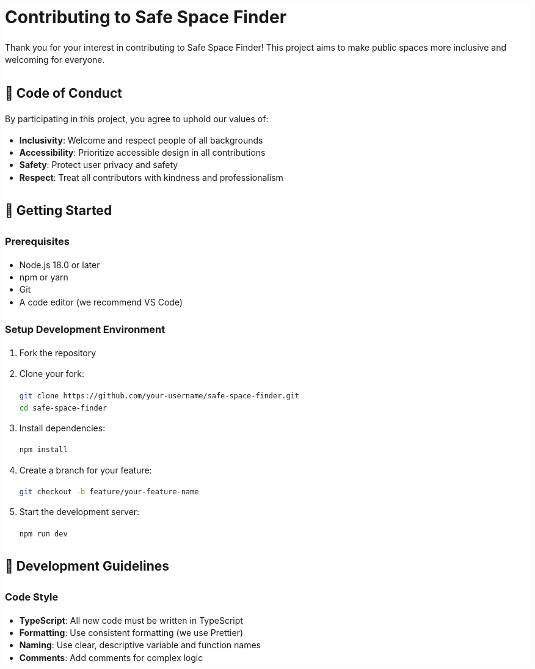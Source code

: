 # Contributing to Safe Space Finder

Thank you for your interest in contributing to Safe Space Finder! This project aims to make public spaces more inclusive and welcoming for everyone.

## 🌟 Code of Conduct

By participating in this project, you agree to uphold our values of:
- **Inclusivity**: Welcome and respect people of all backgrounds
- **Accessibility**: Prioritize accessible design in all contributions
- **Safety**: Protect user privacy and safety
- **Respect**: Treat all contributors with kindness and professionalism

## 🚀 Getting Started

### Prerequisites
- Node.js 18.0 or later
- npm or yarn
- Git
- A code editor (we recommend VS Code)

### Setup Development Environment

1. Fork the repository
2. Clone your fork:
   ```bash
   git clone https://github.com/your-username/safe-space-finder.git
   cd safe-space-finder
   ```

3. Install dependencies:
   ```bash
   npm install
   ```

4. Create a branch for your feature:
   ```bash
   git checkout -b feature/your-feature-name
   ```

5. Start the development server:
   ```bash
   npm run dev
   ```

## 📝 Development Guidelines

### Code Style

- **TypeScript**: All new code must be written in TypeScript
- **Formatting**: Use consistent formatting (we use Prettier)
- **Naming**: Use clear, descriptive variable and function names
- **Comments**: Add comments for complex logic
